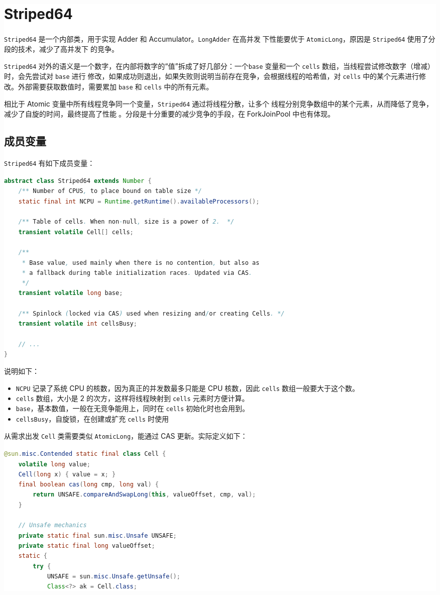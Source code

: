 # Striped64

`Striped64` 是一个内部类，用于实现 Adder 和 Accumulator。`LongAdder` 在高并发
下性能要优于 `AtomicLong`，原因是 `Striped64` 使用了分段的技术，减少了高并发下
的竞争。

`Striped64` 对外的语义是一个数字，在内部将数字的“值”拆成了好几部分：一个`base`
变量和一个 `cells` 数组，当线程尝试修改数字（增减）时，会先尝试对 `base` 进行
修改，如果成功则退出，如果失败则说明当前存在竞争，会根据线程的哈希值，对
`cells` 中的某个元素进行修改。外部需要获取数值时，需要累加 `base` 和 `cells`
中的所有元素。

相比于 Atomic 变量中所有线程竞争同一个变量，`Striped64` 通过将线程分散，让多个
线程分别竞争数组中的某个元素，从而降低了竞争，减少了自旋的时间，最终提高了性能
。分段是十分重要的减少竞争的手段，在 ForkJoinPool 中也有体现。

## 成员变量

`Striped64` 有如下成员变量：

```java
abstract class Striped64 extends Number {
    /** Number of CPUS, to place bound on table size */
    static final int NCPU = Runtime.getRuntime().availableProcessors();

    /** Table of cells. When non-null, size is a power of 2.  */
    transient volatile Cell[] cells;

    /**
     * Base value, used mainly when there is no contention, but also as
     * a fallback during table initialization races. Updated via CAS.
     */
    transient volatile long base;

    /** Spinlock (locked via CAS) used when resizing and/or creating Cells. */
    transient volatile int cellsBusy;

    // ...
}
```

说明如下：

* `NCPU` 记录了系统 CPU 的核数，因为真正的并发数最多只能是 CPU 核数，因此
    `cells` 数组一般要大于这个数。
* `cells` 数组，大小是 2 的次方，这样将线程映射到 `cells` 元素时方便计算。
* `base`，基本数值，一般在无竞争能用上，同时在 `cells` 初始化时也会用到。
* `cellsBusy`，自旋锁，在创建或扩充 `cells` 时使用

从需求出发 `Cell` 类需要类似 `AtomicLong`，能通过 CAS 更新。实际定义如下：

```java
@sun.misc.Contended static final class Cell {
    volatile long value;
    Cell(long x) { value = x; }
    final boolean cas(long cmp, long val) {
        return UNSAFE.compareAndSwapLong(this, valueOffset, cmp, val);
    }

    // Unsafe mechanics
    private static final sun.misc.Unsafe UNSAFE;
    private static final long valueOffset;
    static {
        try {
            UNSAFE = sun.misc.Unsafe.getUnsafe();
            Class<?> ak = Cell.class;
```
